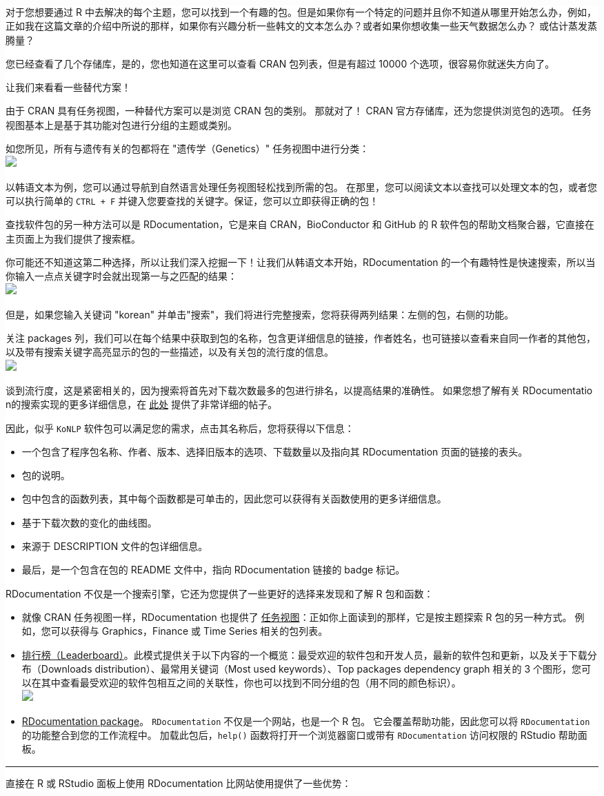 对于您想要通过 R 中去解决的每个主题，您可以找到一个有趣的包。但是如果你有一个特定的问题并且你不知道从哪里开始怎么办，例如，正如我在这篇文章的介绍中所说的那样，如果你有兴趣分析一些韩文的文本怎么办？或者如果你想收集一些天气数据怎么办？ 或估计蒸发蒸腾量？

您已经查看了几个存储库，是的，您也知道在这里可以查看 CRAN 包列表，但是有超过 10000 个选项，很容易你就迷失方向了。

让我们来看看一些替代方案！

由于 CRAN 具有任务视图，一种替代方案可以是浏览 CRAN 包的类别。 那就对了！ CRAN 官方存储库，还为您提供浏览包的选项。 任务视图基本上是基于其功能对包进行分组的主题或类别。

如您所见，所有与遗传有关的包都将在 "遗传学（Genetics）" 任务视图中进行分类：<br />![](https://note-db.oss-cn-shenzhen.aliyuncs.com/2018/09/29-Sat/cran_task_views.png/bioinit#width=)

以韩语文本为例，您可以通过导航到自然语言处理任务视图轻松找到所需的包。 在那里，您可以阅读文本以查找可以处理文本的包，或者您可以执行简单的 `CTRL + F` 并键入您要查找的关键字。保证，您可以立即获得正确的包！

查找软件包的另一种方法可以是 RDocumentation，它是来自 CRAN，BioConductor 和 GitHub 的 R 软件包的帮助文档聚合器，它直接在主页面上为我们提供了搜索框。

你可能还不知道这第二种选择，所以让我们深入挖掘一下！让我们从韩语文本开始，RDocumentation 的一个有趣特性是快速搜索，所以当你输入一点点关键字时会就出现第一与之匹配的结果：<br />![](https://note-db.oss-cn-shenzhen.aliyuncs.com/2018/09/29-Sat/rdocumentation.png/bioinit#width=)

但是，如果您输入关键词 "korean" 并单击"搜索"，我们将进行完整搜索，您将获得两列结果：左侧的包，右侧的功能。

关注 packages 列，我们可以在每个结果中获取到包的名称，包含更详细信息的链接，作者姓名，也可链接以查看来自同一作者的其他包，以及带有搜索关键字高亮显示的包的一些描述，以及有关包的流行度的信息。<br />![](https://note-db.oss-cn-shenzhen.aliyuncs.com/2018/09/29-Sat/rdocumentation_korean.png/bioinit#width=)

谈到流行度，这是紧密相关的，因为搜索将首先对下载次数最多的包进行排名，以提高结果的准确性。 如果您想了解有关 RDocumentatio n的搜索实现的更多详细信息，在 [此处](https://www.datacamp.com/community/blog/rdocumentation-ranking-scoring) 提供了非常详细的帖子。

因此，似乎 `KoNLP` 软件包可以满足您的需求，点击其名称后，您将获得以下信息：

- 一个包含了程序包名称、作者、版本、选择旧版本的选项、下载数量以及指向其 RDocumentation 页面的链接的表头。

- 包的说明。

- 包中包含的函数列表，其中每个函数都是可单击的，因此您可以获得有关函数使用的更多详细信息。

- 基于下载次数的变化的曲线图。

- 来源于 DESCRIPTION 文件的包详细信息。

- 最后，是一个包含在包的 README 文件中，指向 RDocumentation 链接的 badge 标记。


RDocumentation 不仅是一个搜索引擎，它还为您提供了一些更好的选择来发现和了解 R 包和函数：

- 就像 CRAN 任务视图一样，RDocumentation 也提供了 [任务视图](https://www.rdocumentation.org/taskviews#Bayesian)：正如你上面读到的那样，它是按主题探索 R 包的另一种方式。 例如，您可以获得与 Graphics，Finance 或 Time Series 相关的包列表。

- [排行榜（Leaderboard）](https://www.rdocumentation.org/trends)。此模式提供关于以下内容的一个概览：最受欢迎的软件包和开发人员，最新的软件包和更新，以及关于下载分布（Downloads distribution）、最常用关键词（Most used keywords）、Top packages dependency graph 相关的 3 个图形，您可以在其中查看最受欢迎的软件包相互之间的关联性，你也可以找到不同分组的包（用不同的颜色标识）。<br />![](https://note-db.oss-cn-shenzhen.aliyuncs.com/2018/09/29-Sat/rdocumentation_trends.png/bioinit#width=)

- [RDocumentation package](https://github.com/datacamp/Rdocumentation)。 `RDocumentation` 不仅是一个网站，也是一个 R 包。 它会覆盖帮助功能，因此您可以将 `RDocumentation` 的功能整合到您的工作流程中。 加载此包后，`help()` 函数将打开一个浏览器窗口或带有 `RDocumentation` 访问权限的 RStudio 帮助面板。


---


直接在 R 或 RStudio 面板上使用 RDocumentation 比网站使用提供了一些优势：
